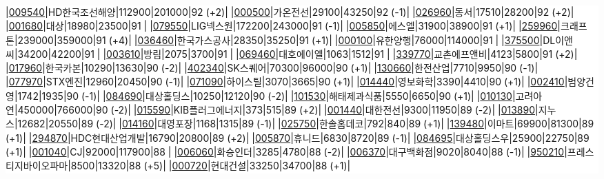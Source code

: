 |[009540](https://finance.daum.net/quotes/A009540)|HD한국조선해양|112900|201000|92 (+2)|
|[000500](https://finance.daum.net/quotes/A000500)|가온전선|29100|43250|92 (-1)|
|[026960](https://finance.daum.net/quotes/A026960)|동서|17510|28200|92 (+2)|
|[001680](https://finance.daum.net/quotes/A001680)|대상|18980|23500|91 |
|[079550](https://finance.daum.net/quotes/A079550)|LIG넥스원|172200|243000|91 (-1)|
|[005850](https://finance.daum.net/quotes/A005850)|에스엘|31900|38900|91 (+1)|
|[259960](https://finance.daum.net/quotes/A259960)|크래프톤|239000|359000|91 (+4)|
|[036460](https://finance.daum.net/quotes/A036460)|한국가스공사|28350|35250|91 (+1)|
|[000100](https://finance.daum.net/quotes/A000100)|유한양행|76000|114000|91 |
|[375500](https://finance.daum.net/quotes/A375500)|DL이앤씨|34200|42200|91 |
|[003610](https://finance.daum.net/quotes/A003610)|방림|2075|3700|91 |
|[069460](https://finance.daum.net/quotes/A069460)|대호에이엘|1063|1512|91 |
|[339770](https://finance.daum.net/quotes/A339770)|교촌에프앤비|4123|5800|91 (+2)|
|[017960](https://finance.daum.net/quotes/A017960)|한국카본|10290|13630|90 (-2)|
|[402340](https://finance.daum.net/quotes/A402340)|SK스퀘어|70300|96000|90 (+1)|
|[130660](https://finance.daum.net/quotes/A130660)|한전산업|7710|9950|90 (-1)|
|[077970](https://finance.daum.net/quotes/A077970)|STX엔진|12960|20450|90 (-1)|
|[071090](https://finance.daum.net/quotes/A071090)|하이스틸|3070|3665|90 (+1)|
|[014440](https://finance.daum.net/quotes/A014440)|영보화학|3390|4410|90 (+1)|
|[002410](https://finance.daum.net/quotes/A002410)|범양건영|1742|1935|90 (-1)|
|[084690](https://finance.daum.net/quotes/A084690)|대상홀딩스|10250|12120|90 (-2)|
|[101530](https://finance.daum.net/quotes/A101530)|해태제과식품|5550|6650|90 (+1)|
|[010130](https://finance.daum.net/quotes/A010130)|고려아연|450000|766000|90 (-2)|
|[015590](https://finance.daum.net/quotes/A015590)|KIB플러그에너지|373|515|89 (+2)|
|[001440](https://finance.daum.net/quotes/A001440)|대한전선|9300|11950|89 (-2)|
|[013890](https://finance.daum.net/quotes/A013890)|지누스|12682|20550|89 (-2)|
|[014160](https://finance.daum.net/quotes/A014160)|대영포장|1168|1315|89 (-1)|
|[025750](https://finance.daum.net/quotes/A025750)|한솔홈데코|792|840|89 (+1)|
|[139480](https://finance.daum.net/quotes/A139480)|이마트|69900|81300|89 (+1)|
|[294870](https://finance.daum.net/quotes/A294870)|HDC현대산업개발|16790|20800|89 (+2)|
|[005870](https://finance.daum.net/quotes/A005870)|휴니드|6830|8720|89 (-1)|
|[084695](https://finance.daum.net/quotes/A084695)|대상홀딩스우|25900|22750|89 (+1)|
|[001040](https://finance.daum.net/quotes/A001040)|CJ|92000|117900|88 |
|[006060](https://finance.daum.net/quotes/A006060)|화승인더|3285|4780|88 (-2)|
|[006370](https://finance.daum.net/quotes/A006370)|대구백화점|9020|8040|88 (-1)|
|[950210](https://finance.daum.net/quotes/A950210)|프레스티지바이오파마|8500|13320|88 (+5)|
|[000720](https://finance.daum.net/quotes/A000720)|현대건설|33250|34700|88 (+1)|